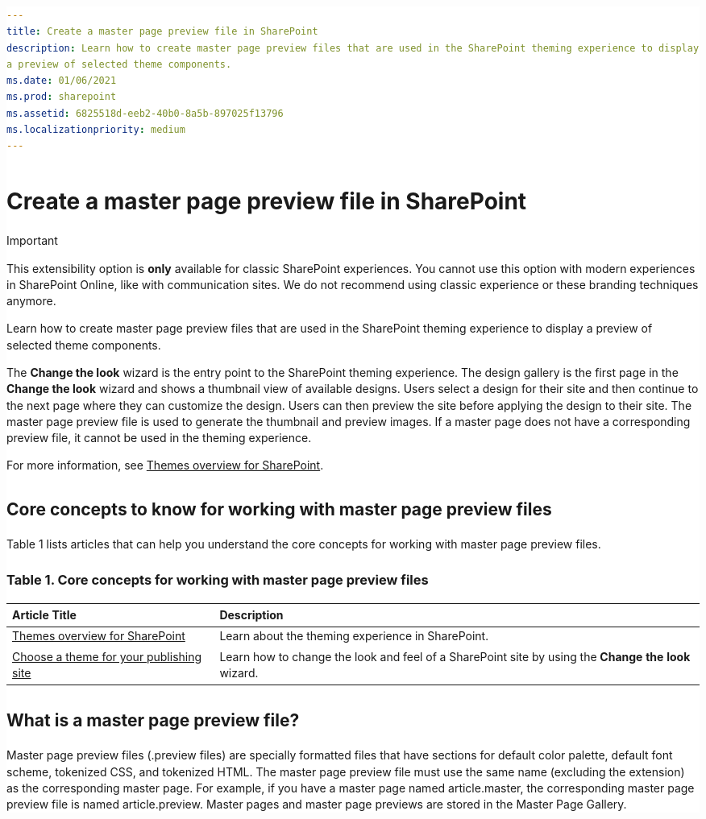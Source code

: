 ```yaml
---
title: Create a master page preview file in SharePoint
description: Learn how to create master page preview files that are used in the SharePoint theming experience to display a preview of selected theme components.
ms.date: 01/06/2021
ms.prod: sharepoint
ms.assetid: 6825518d-eeb2-40b0-8a5b-897025f13796
ms.localizationpriority: medium
---
```

# Create a master page preview file in SharePoint

> [!IMPORTANT]
> This extensibility option is **only** available for classic SharePoint experiences. You cannot use this option with modern experiences in SharePoint Online, like with communication sites. We do not recommend using classic experience or these branding techniques anymore.

Learn how to create master page preview files that are used in the SharePoint theming experience to display a preview of selected theme components.

The **Change the look** wizard is the entry point to the SharePoint theming experience. The design gallery is the first page in the **Change the look** wizard and shows a thumbnail view of available designs. Users select a design for their site and then continue to the next page where they can customize the design. Users can then preview the site before applying the design to their site. The master page preview file is used to generate the thumbnail and preview images. If a master page does not have a corresponding preview file, it cannot be used in the theming experience.

For more information, see  [Themes overview for SharePoint](themes-overview-for-sharepoint.md).

## Core concepts to know for working with master page preview files

Table 1 lists articles that can help you understand the core concepts for working with master page preview files.

### Table 1. Core concepts for working with master page preview files

|                                                                                Article Title                                                                                 |                                             Description                                             |
| :--------------------------------------------------------------------------------------------------------------------------------------------------------------------------- | :-------------------------------------------------------------------------------------------------- |
| [Themes overview for SharePoint](themes-overview-for-sharepoint.md)                                                                                                          | Learn about the theming experience in SharePoint.                                                   |
| [Choose a theme for your publishing site](https://office.microsoft.com/office365-sharepoint-online-enterprise-help/choose-a-theme-for-your-publishing-site-HA102891580.aspx) | Learn how to change the look and feel of a SharePoint site by using the **Change the look** wizard. |

## What is a master page preview file?

Master page preview files (.preview files) are specially formatted files that have sections for default color palette, default font scheme, tokenized CSS, and tokenized HTML. The master page preview file must use the same name (excluding the extension) as the corresponding master page. For example, if you have a master page named article.master, the corresponding master page preview file is named article.preview. Master pages and master page previews are stored in the Master Page Gallery.
